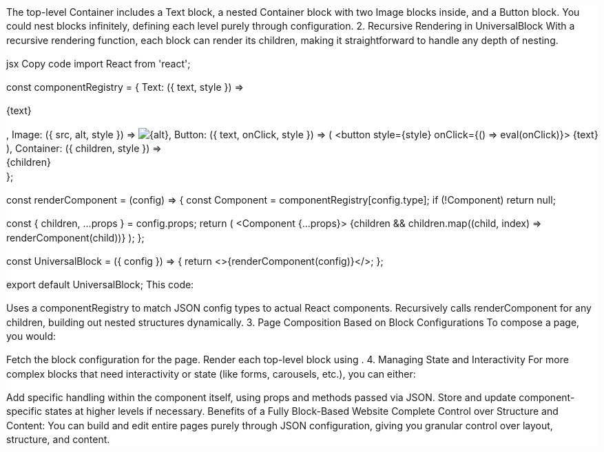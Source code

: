 The top-level Container includes a Text block, a nested Container block with two Image blocks inside, and a Button block.
You could nest blocks infinitely, defining each level purely through configuration.
2. Recursive Rendering in UniversalBlock
With a recursive rendering function, each block can render its children, making it straightforward to handle any depth of nesting.

jsx
Copy code
import React from 'react';

const componentRegistry = {
  Text: ({ text, style }) => <p style={style}>{text}</p>,
  Image: ({ src, alt, style }) => <img src={src} alt={alt} style={style} />,
  Button: ({ text, onClick, style }) => (
    <button style={style} onClick={() => eval(onClick)}>
      {text}
    </button>
  ),
  Container: ({ children, style }) => <div style={style}>{children}</div>
};

const renderComponent = (config) => {
  const Component = componentRegistry[config.type];
  if (!Component) return null;

  const { children, ...props } = config.props;
  return (
    <Component {...props}>
      {children && children.map((child, index) => renderComponent(child))}
    </Component>
  );
};

const UniversalBlock = ({ config }) => {
  return <>{renderComponent(config)}</>;
};

export default UniversalBlock;
This code:

Uses a componentRegistry to match JSON config types to actual React components.
Recursively calls renderComponent for any children, building out nested structures dynamically.
3. Page Composition Based on Block Configurations
To compose a page, you would:

Fetch the block configuration for the page.
Render each top-level block using <UniversalBlock config={blockConfig} />.
4. Managing State and Interactivity
For more complex blocks that need interactivity or state (like forms, carousels, etc.), you can either:

Add specific handling within the component itself, using props and methods passed via JSON.
Store and update component-specific states at higher levels if necessary.
Benefits of a Fully Block-Based Website
Complete Control over Structure and Content: You can build and edit entire pages purely through JSON configuration, giving you granular control over layout, structure, and content.

